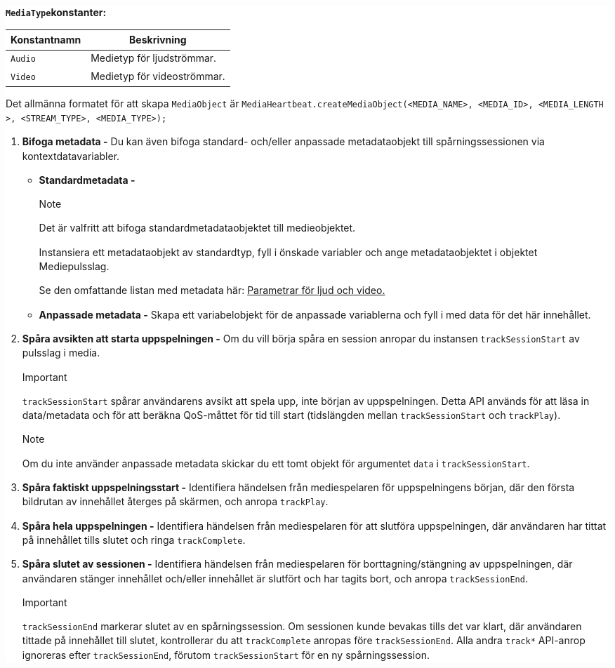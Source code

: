    **`MediaType`konstanter:**

   | Konstantnamn | Beskrivning |
   |---|---|
   | `Audio` | Medietyp för ljudströmmar. |
   | `Video` | Medietyp för videoströmmar. |

   Det allmänna formatet för att skapa `MediaObject` är `MediaHeartbeat.createMediaObject(<MEDIA_NAME>, <MEDIA_ID>, <MEDIA_LENGTH>, <STREAM_TYPE>, <MEDIA_TYPE>);`

1. **Bifoga metadata -** Du kan även bifoga standard- och/eller anpassade metadataobjekt till spårningssessionen via kontextdatavariabler.

   * **Standardmetadata -**

      >[!NOTE]
      >
      >Det är valfritt att bifoga standardmetadataobjektet till medieobjektet.

      Instansiera ett metadataobjekt av standardtyp, fyll i önskade variabler och ange metadataobjektet i objektet Mediepulsslag.

      Se den omfattande listan med metadata här: [Parametrar för ljud och video.](/help/metrics-and-metadata/audio-video-parameters.md)

   * **Anpassade metadata -** Skapa ett variabelobjekt för de anpassade variablerna och fyll i med data för det här innehållet.

1. **Spåra avsikten att starta uppspelningen -** Om du vill börja spåra en session anropar du instansen  `trackSessionStart` av pulsslag i media.

   >[!IMPORTANT]
   >
   >`trackSessionStart` spårar användarens avsikt att spela upp, inte början av uppspelningen. Detta API används för att läsa in data/metadata och för att beräkna QoS-måttet för tid till start (tidslängden mellan `trackSessionStart` och `trackPlay`).

   >[!NOTE]
   >
   >Om du inte använder anpassade metadata skickar du ett tomt objekt för argumentet `data` i `trackSessionStart`.

1. **Spåra faktiskt uppspelningsstart -** Identifiera händelsen från mediespelaren för uppspelningens början, där den första bildrutan av innehållet återges på skärmen, och anropa  `trackPlay`.

1. **Spåra hela uppspelningen -** Identifiera händelsen från mediespelaren för att slutföra uppspelningen, där användaren har tittat på innehållet tills slutet och ringa  `trackComplete`.

1. **Spåra slutet av sessionen -** Identifiera händelsen från mediespelaren för borttagning/stängning av uppspelningen, där användaren stänger innehållet och/eller innehållet är slutfört och har tagits bort, och anropa  `trackSessionEnd`.

   >[!IMPORTANT]
   >
   >`trackSessionEnd` markerar slutet av en spårningssession. Om sessionen kunde bevakas tills det var klart, där användaren tittade på innehållet till slutet, kontrollerar du att `trackComplete` anropas före `trackSessionEnd`. Alla andra `track*` API-anrop ignoreras efter `trackSessionEnd`, förutom `trackSessionStart` för en ny spårningssession.
